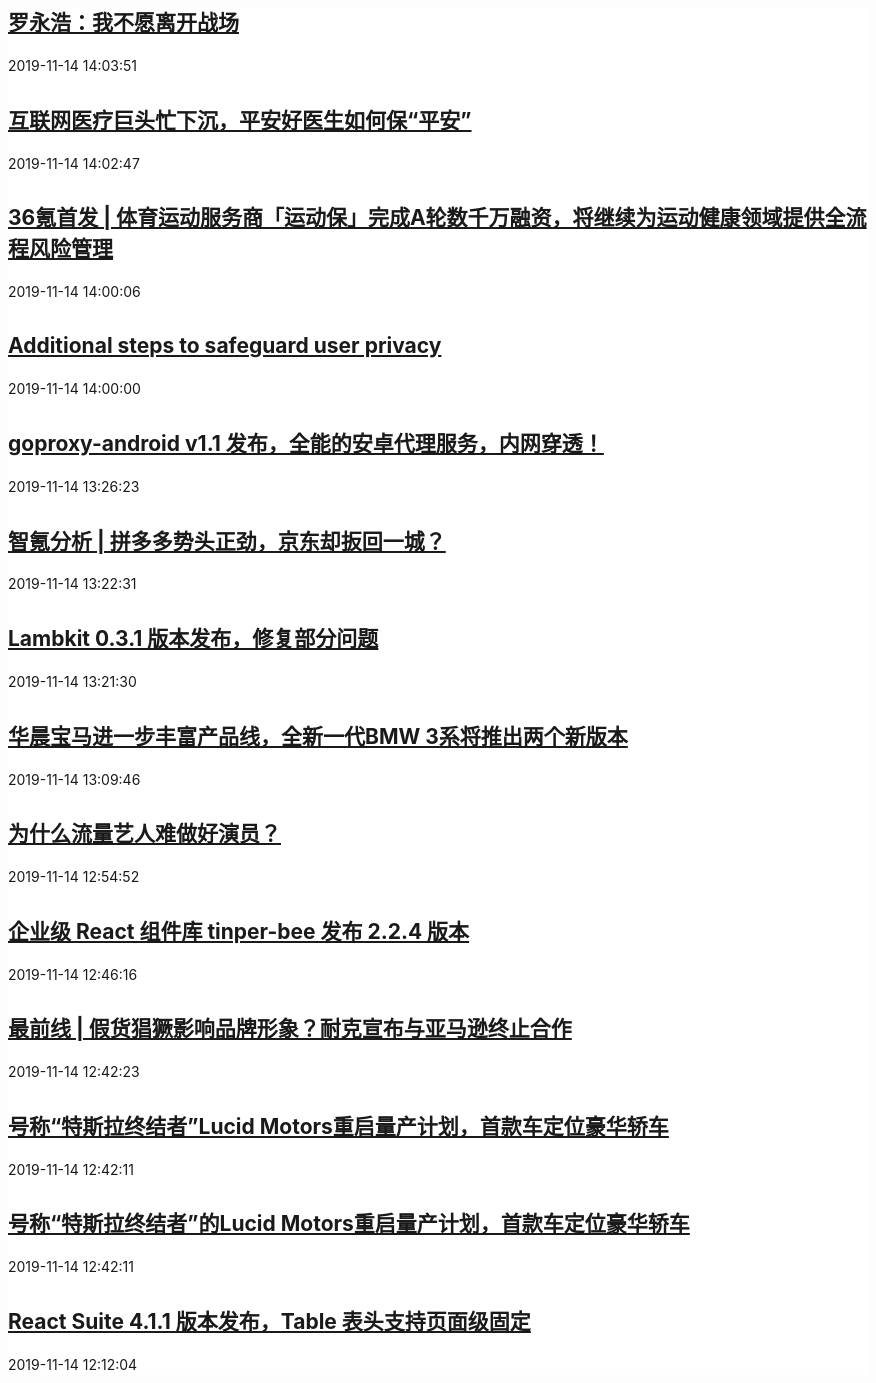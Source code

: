 ## <a href="http://36kr.com/p/5266031.html?ktm_source=feed" target="_blank">罗永浩：我不愿离开战场</a>
2019-11-14 14:03:51 
## <a href="http://36kr.com/p/5266025.html?ktm_source=feed" target="_blank">互联网医疗巨头忙下沉，平安好医生如何保“平安”</a>
2019-11-14 14:02:47 
## <a href="http://36kr.com/p/5266030.html?ktm_source=feed" target="_blank">36氪首发 | 体育运动服务商「运动保」完成A轮数千万融资，将继续为运动健康领域提供全流程风险管理</a>
2019-11-14 14:00:06 
## <a href="https://www.blog.google/products/admanager/additional-steps-safeguard-user-privacy/" target="_blank">Additional steps to safeguard user privacy</a>
2019-11-14 14:00:00 
## <a href="https://www.oschina.net/news/111330/goproxy-android-1-1-released" target="_blank">goproxy-android v1.1 发布，全能的安卓代理服务，内网穿透！</a>
2019-11-14 13:26:23 
## <a href="http://36kr.com/p/5265903.html?ktm_source=feed" target="_blank">智氪分析 | 拼多多势头正劲，京东却扳回一城？</a>
2019-11-14 13:22:31 
## <a href="https://www.oschina.net/news/111329/lambkit-0-3-1-released" target="_blank">Lambkit 0.3.1 版本发布，修复部分问题</a>
2019-11-14 13:21:30 
## <a href="http://36kr.com/p/5266063.html?ktm_source=feed" target="_blank">华晨宝马进一步丰富产品线，全新一代BMW 3系将推出两个新版本</a>
2019-11-14 13:09:46 
## <a href="http://36kr.com/p/5265872.html?ktm_source=feed" target="_blank">为什么流量艺人难做好演员？</a>
2019-11-14 12:54:52 
## <a href="https://www.oschina.net/news/111328/tinper-bee-2-2-4-released" target="_blank">企业级 React 组件库 tinper-bee 发布 2.2.4 版本</a>
2019-11-14 12:46:16 
## <a href="http://36kr.com/p/5266036.html?ktm_source=feed" target="_blank">最前线 | 假货猖獗影响品牌形象？耐克宣布与亚马逊终止合作</a>
2019-11-14 12:42:23 
## <a href="http://36kr.com/p/5266061.html?ktm_source=feed" target="_blank">号称“特斯拉终结者”Lucid Motors重启量产计划，首款车定位豪华轿车</a>
2019-11-14 12:42:11 
## <a href="http://36kr.com/p/5266061.html?ktm_source=feed" target="_blank">号称“特斯拉终结者”的Lucid Motors重启量产计划，首款车定位豪华轿车</a>
2019-11-14 12:42:11 
## <a href="https://www.oschina.net/news/111327/rsuite-4-1-1-released" target="_blank">React Suite 4.1.1 版本发布，Table 表头支持页面级固定</a>
2019-11-14 12:12:04 